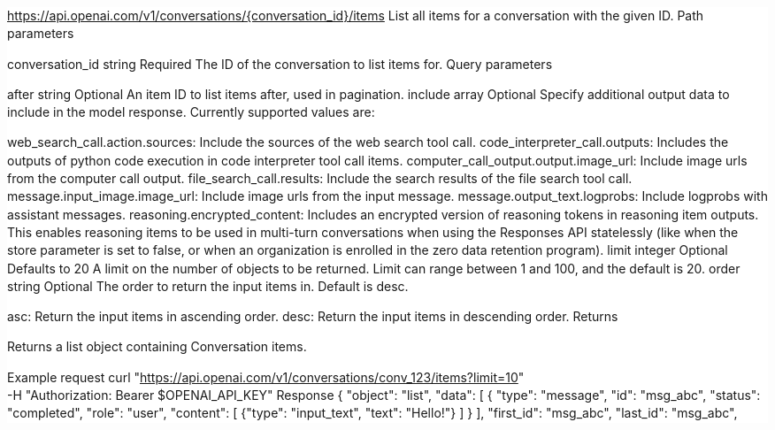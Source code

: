 https://api.openai.com/v1/conversations/{conversation_id}/items
List all items for a conversation with the given ID.
Path parameters

conversation_id
string
Required
The ID of the conversation to list items for.
Query parameters

after
string
Optional
An item ID to list items after, used in pagination.
include
array
Optional
Specify additional output data to include in the model response. Currently supported values are:

web_search_call.action.sources: Include the sources of the web search tool call.
code_interpreter_call.outputs: Includes the outputs of python code execution in code interpreter tool call items.
computer_call_output.output.image_url: Include image urls from the computer call output.
file_search_call.results: Include the search results of the file search tool call.
message.input_image.image_url: Include image urls from the input message.
message.output_text.logprobs: Include logprobs with assistant messages.
reasoning.encrypted_content: Includes an encrypted version of reasoning tokens in reasoning item outputs. This enables reasoning items to be used in multi-turn conversations when using the Responses API statelessly (like when the store parameter is set to false, or when an organization is enrolled in the zero data retention program).
limit
integer
Optional
Defaults to 20
A limit on the number of objects to be returned. Limit can range between 1 and 100, and the default is 20.
order
string
Optional
The order to return the input items in. Default is desc.

asc: Return the input items in ascending order.
desc: Return the input items in descending order.
Returns

Returns a list object containing Conversation items.

Example request
curl "https://api.openai.com/v1/conversations/conv_123/items?limit=10" \
  -H "Authorization: Bearer $OPENAI_API_KEY"
Response
{
  "object": "list",
  "data": [
    {
      "type": "message",
      "id": "msg_abc",
      "status": "completed",
      "role": "user",
      "content": [
        {"type": "input_text", "text": "Hello!"}
      ]
    }
  ],
  "first_id": "msg_abc",
  "last_id": "msg_abc",